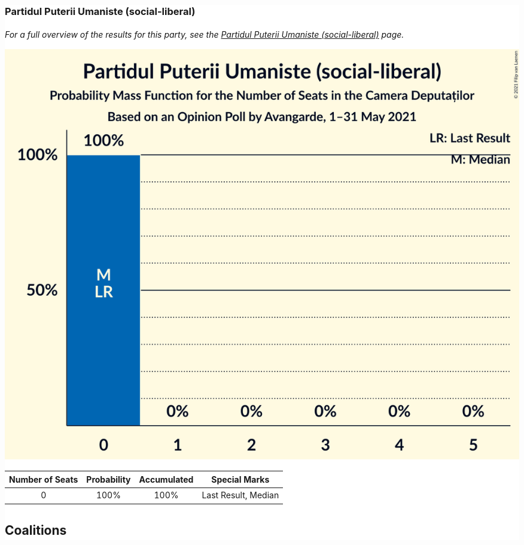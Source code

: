 ### Partidul Puterii Umaniste (social-liberal)

*For a full overview of the results for this party, see the [Partidul Puterii Umaniste (social-liberal)](party-partidulputeriiumanistesocial-liberal.html) page.*

![Graph with seats probability mass function not yet produced](2021-05-31-Avangarde-seats-pmf-partidulputeriiumanistesocial-liberal.png "Seats Probability Mass Function")

| Number of Seats | Probability | Accumulated | Special Marks |
|:---------------:|:-----------:|:-----------:|:-------------:|
| 0 | 100% | 100% | Last Result, Median |


## Coalitions
